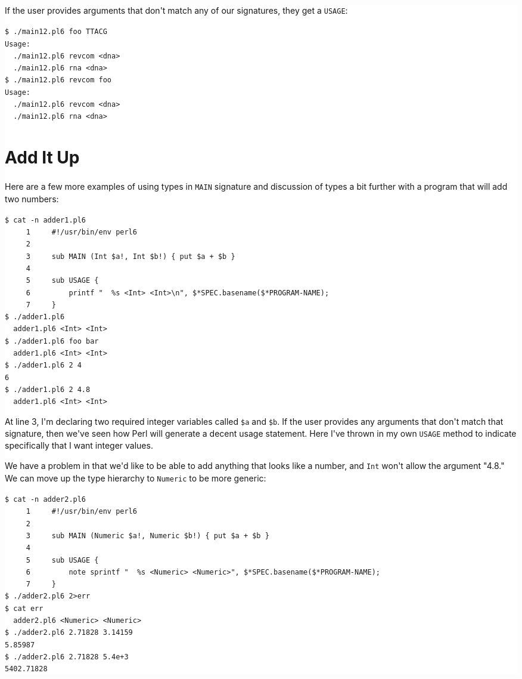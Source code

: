 If the user provides arguments that don't match any of our signatures, they get a `USAGE`:

```
$ ./main12.pl6 foo TTACG
Usage:
  ./main12.pl6 revcom <dna>
  ./main12.pl6 rna <dna>
$ ./main12.pl6 revcom foo
Usage:
  ./main12.pl6 revcom <dna>
  ./main12.pl6 rna <dna>
```

# Add It Up

Here are a few more examples of using types in  `MAIN` signature and discussion of types a bit further with a program that will add two numbers:

```
$ cat -n adder1.pl6
     1     #!/usr/bin/env perl6
     2
     3     sub MAIN (Int $a!, Int $b!) { put $a + $b }
     4
     5     sub USAGE {
     6         printf "  %s <Int> <Int>\n", $*SPEC.basename($*PROGRAM-NAME);
     7     }
$ ./adder1.pl6
  adder1.pl6 <Int> <Int>
$ ./adder1.pl6 foo bar
  adder1.pl6 <Int> <Int>
$ ./adder1.pl6 2 4
6
$ ./adder1.pl6 2 4.8
  adder1.pl6 <Int> <Int>
```

At line 3, I'm declaring two required integer variables called `$a` and `$b`.  If the user provides any arguments that don't match that signature, then we've seen how Perl will generate a decent usage statement.  Here I've thrown in my own `USAGE` method to indicate specifically that I want integer values.

We have a problem in that we'd like to be able to add anything that looks like a number, and `Int` won't allow the argument "4.8."  We can move up the type hierarchy to `Numeric` to be more generic:

```
$ cat -n adder2.pl6
     1     #!/usr/bin/env perl6
     2
     3     sub MAIN (Numeric $a!, Numeric $b!) { put $a + $b }
     4
     5     sub USAGE {
     6         note sprintf "  %s <Numeric> <Numeric>", $*SPEC.basename($*PROGRAM-NAME);
     7     }
$ ./adder2.pl6 2>err
$ cat err
  adder2.pl6 <Numeric> <Numeric>
$ ./adder2.pl6 2.71828 3.14159
5.85987
$ ./adder2.pl6 2.71828 5.4e+3
5402.71828
```

